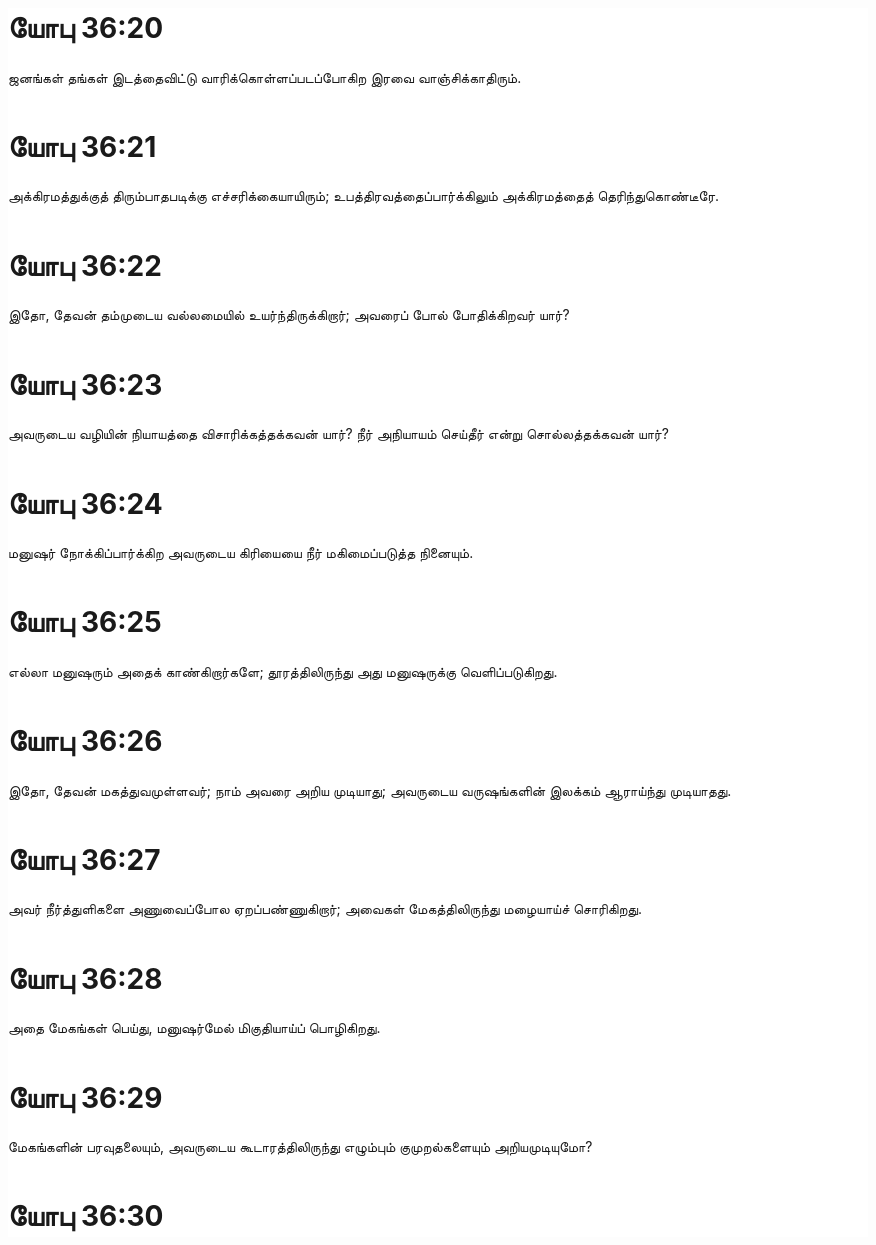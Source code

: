 # யோபு 36:20

ஜனங்கள் தங்கள் இடத்தைவிட்டு வாரிக்கொள்ளப்படப்போகிற இரவை வாஞ்சிக்காதிரும்.

# யோபு 36:21

அக்கிரமத்துக்குத் திரும்பாதபடிக்கு எச்சரிக்கையாயிரும்; உபத்திரவத்தைப்பார்க்கிலும் அக்கிரமத்தைத் தெரிந்துகொண்டீரே.

# யோபு 36:22

இதோ, தேவன் தம்முடைய வல்லமையில் உயர்ந்திருக்கிறார்; அவரைப் போல் போதிக்கிறவர் யார்?

# யோபு 36:23

அவருடைய வழியின் நியாயத்தை விசாரிக்கத்தக்கவன் யார்? நீர் அநியாயம் செய்தீர் என்று சொல்லத்தக்கவன் யார்?

# யோபு 36:24

மனுஷர் நோக்கிப்பார்க்கிற அவருடைய கிரியையை நீர் மகிமைப்படுத்த நினையும்.

# யோபு 36:25

எல்லா மனுஷரும் அதைக் காண்கிறார்களே; தூரத்திலிருந்து அது மனுஷருக்கு வெளிப்படுகிறது.

# யோபு 36:26

இதோ, தேவன் மகத்துவமுள்ளவர்; நாம் அவரை அறிய முடியாது; அவருடைய வருஷங்களின் இலக்கம் ஆராய்ந்து முடியாதது.

# யோபு 36:27

அவர் நீர்த்துளிகளை அணுவைப்போல ஏறப்பண்ணுகிறார்; அவைகள் மேகத்திலிருந்து மழையாய்ச் சொரிகிறது.

# யோபு 36:28

அதை மேகங்கள் பெய்து, மனுஷர்மேல் மிகுதியாய்ப் பொழிகிறது.

# யோபு 36:29

மேகங்களின் பரவுதலையும், அவருடைய கூடாரத்திலிருந்து எழும்பும் குமுறல்களையும் அறியமுடியுமோ?

# யோபு 36:30
